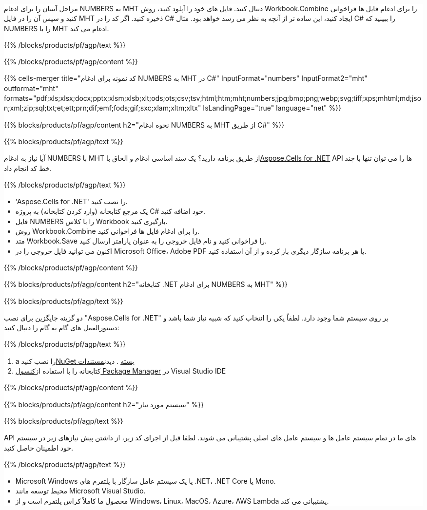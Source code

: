 مراحل آسان را برای ادغام NUMBERS به MHT دنبال کنید. فایل های خود را آپلود کنید، روش Workbook.Combine را برای ادغام فایل ها فراخوانی کنید و سپس آن را در فایل MHT ذخیره کنید. اگر کد را در C# ایجاد کنید، این ساده تر از آنچه به نظر می رسد خواهد بود. مثال C# را ببینید که NUMBERS را با MHT ادغام می کند.

{{% /blocks/products/pf/agp/text %}}

{{% /blocks/products/pf/agp/content %}}

{{% cells-merger title="کد نمونه برای ادغام NUMBERS به MHT در C#" InputFormat="numbers" InputFormat2="mht" outformat="mht" formats="pdf;xls;xlsx;docx;pptx;xlsm;xlsb;xlt;ods;ots;csv;tsv;html;htm;mht;numbers;jpg;bmp;png;webp;svg;tiff;xps;mhtml;md;json;xml;zip;sql;txt;et;ett;prn;dif;emf;fods;gif;sxc;xlam;xltm;xltx" IsLandingPage="true" language="net" %}}

{{% blocks/products/pf/agp/content h2="نحوه ادغام NUMBERS به MHT از طریق C#" %}}

{{% blocks/products/pf/agp/text %}}

 آیا نیاز به ادغام NUMBERS با MHT از طریق برنامه دارید؟ یک سند اساسی ادغام و الحاق با[Aspose.Cells for .NET](https://products.aspose.com/cells/net) API ها را می توان تنها با چند خط کد انجام داد.

{{% /blocks/products/pf/agp/text %}}

+ 'Aspose.Cells for .NET' را نصب کنید.
+ یک مرجع کتابخانه (وارد کردن کتابخانه) به پروژه C# خود اضافه کنید.
+ فایل NUMBERS را با کلاس Workbook بارگیری کنید.
+ روش Workbook.Combine را برای ادغام فایل ها فراخوانی کنید.
+ متد Workbook.Save را فراخوانی کنید و نام فایل خروجی را به عنوان پارامتر ارسال کنید.
+ اکنون می توانید فایل خروجی را در Microsoft Office، Adobe PDF یا هر برنامه سازگار دیگری باز کرده و از آن استفاده کنید.

{{% /blocks/products/pf/agp/content %}}

{{% blocks/products/pf/agp/content h2="کتابخانه .NET برای ادغام NUMBERS به MHT" %}}

{{% blocks/products/pf/agp/text %}}

دو گزینه جایگزین برای نصب "Aspose.Cells for .NET" بر روی سیستم شما وجود دارد. لطفاً یکی را انتخاب کنید که شبیه نیاز شما باشد و دستورالعمل های گام به گام را دنبال کنید:

{{% /blocks/products/pf/agp/text %}}

1.  a را نصب کنید[NuGet بسته](https://www.nuget.org/packages/Aspose.Cells/) . دیدن[مستندات](https://docs.aspose.com/cells/net/installation/#install-asposecells-for-net-through-nuget)
1.  کتابخانه را با استفاده از[کنسول Package Manager](https://docs.aspose.com/cells/net/installation/#install-asposecells-using-the-package-manager-console) در Visual Studio IDE


{{% /blocks/products/pf/agp/content %}}

 
{{% blocks/products/pf/agp/content h2="سیستم مورد نیاز" %}}

{{% blocks/products/pf/agp/text %}}

API های ما در تمام سیستم عامل ها و سیستم عامل های اصلی پشتیبانی می شوند. لطفا قبل از اجرای کد زیر، از داشتن پیش نیازهای زیر در سیستم خود اطمینان حاصل کنید.

{{% /blocks/products/pf/agp/text %}}

-  Microsoft Windows یا یک سیستم عامل سازگار با پلتفرم های .NET، .NET Core یا Mono.
-  محیط توسعه مانند Microsoft Visual Studio.
-  محصول ما کاملاً کراس پلتفرم است و از Windows، Linux، MacOS، Azure، AWS Lambda پشتیبانی می کند.
